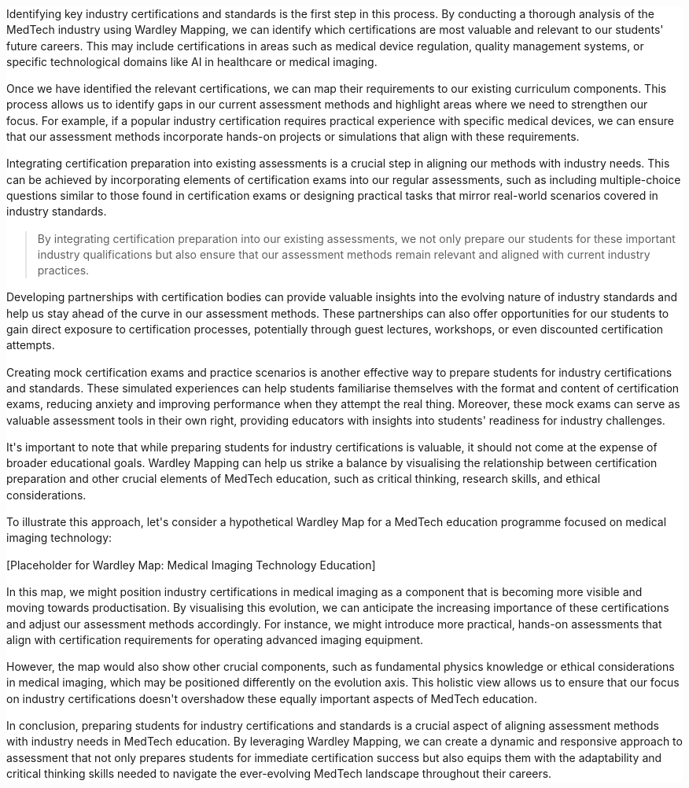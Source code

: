 Identifying key industry certifications and standards is the first step in this process. By conducting a thorough analysis of the MedTech industry using Wardley Mapping, we can identify which certifications are most valuable and relevant to our students' future careers. This may include certifications in areas such as medical device regulation, quality management systems, or specific technological domains like AI in healthcare or medical imaging.

Once we have identified the relevant certifications, we can map their requirements to our existing curriculum components. This process allows us to identify gaps in our current assessment methods and highlight areas where we need to strengthen our focus. For example, if a popular industry certification requires practical experience with specific medical devices, we can ensure that our assessment methods incorporate hands-on projects or simulations that align with these requirements.

Integrating certification preparation into existing assessments is a crucial step in aligning our methods with industry needs. This can be achieved by incorporating elements of certification exams into our regular assessments, such as including multiple-choice questions similar to those found in certification exams or designing practical tasks that mirror real-world scenarios covered in industry standards.

> By integrating certification preparation into our existing assessments, we not only prepare our students for these important industry qualifications but also ensure that our assessment methods remain relevant and aligned with current industry practices.

Developing partnerships with certification bodies can provide valuable insights into the evolving nature of industry standards and help us stay ahead of the curve in our assessment methods. These partnerships can also offer opportunities for our students to gain direct exposure to certification processes, potentially through guest lectures, workshops, or even discounted certification attempts.

Creating mock certification exams and practice scenarios is another effective way to prepare students for industry certifications and standards. These simulated experiences can help students familiarise themselves with the format and content of certification exams, reducing anxiety and improving performance when they attempt the real thing. Moreover, these mock exams can serve as valuable assessment tools in their own right, providing educators with insights into students' readiness for industry challenges.

It's important to note that while preparing students for industry certifications is valuable, it should not come at the expense of broader educational goals. Wardley Mapping can help us strike a balance by visualising the relationship between certification preparation and other crucial elements of MedTech education, such as critical thinking, research skills, and ethical considerations.

To illustrate this approach, let's consider a hypothetical Wardley Map for a MedTech education programme focused on medical imaging technology:

[Placeholder for Wardley Map: Medical Imaging Technology Education]

In this map, we might position industry certifications in medical imaging as a component that is becoming more visible and moving towards productisation. By visualising this evolution, we can anticipate the increasing importance of these certifications and adjust our assessment methods accordingly. For instance, we might introduce more practical, hands-on assessments that align with certification requirements for operating advanced imaging equipment.

However, the map would also show other crucial components, such as fundamental physics knowledge or ethical considerations in medical imaging, which may be positioned differently on the evolution axis. This holistic view allows us to ensure that our focus on industry certifications doesn't overshadow these equally important aspects of MedTech education.

In conclusion, preparing students for industry certifications and standards is a crucial aspect of aligning assessment methods with industry needs in MedTech education. By leveraging Wardley Mapping, we can create a dynamic and responsive approach to assessment that not only prepares students for immediate certification success but also equips them with the adaptability and critical thinking skills needed to navigate the ever-evolving MedTech landscape throughout their careers.
